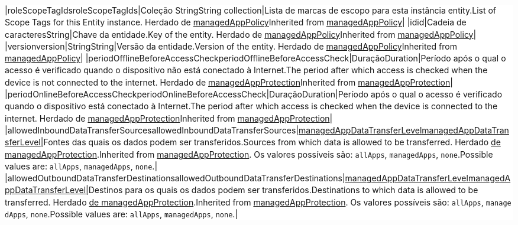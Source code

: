 |<span data-ttu-id="7f958-155">roleScopeTagIds</span><span class="sxs-lookup"><span data-stu-id="7f958-155">roleScopeTagIds</span></span>|<span data-ttu-id="7f958-156">Coleção String</span><span class="sxs-lookup"><span data-stu-id="7f958-156">String collection</span></span>|<span data-ttu-id="7f958-157">Lista de marcas de escopo para esta instância entity.</span><span class="sxs-lookup"><span data-stu-id="7f958-157">List of Scope Tags for this Entity instance.</span></span> <span data-ttu-id="7f958-158">Herdado de [managedAppPolicy](../resources/intune-mam-managedapppolicy.md)</span><span class="sxs-lookup"><span data-stu-id="7f958-158">Inherited from [managedAppPolicy](../resources/intune-mam-managedapppolicy.md)</span></span>|
|<span data-ttu-id="7f958-159">id</span><span class="sxs-lookup"><span data-stu-id="7f958-159">id</span></span>|<span data-ttu-id="7f958-160">Cadeia de caracteres</span><span class="sxs-lookup"><span data-stu-id="7f958-160">String</span></span>|<span data-ttu-id="7f958-161">Chave da entidade.</span><span class="sxs-lookup"><span data-stu-id="7f958-161">Key of the entity.</span></span> <span data-ttu-id="7f958-162">Herdado de [managedAppPolicy](../resources/intune-mam-managedapppolicy.md)</span><span class="sxs-lookup"><span data-stu-id="7f958-162">Inherited from [managedAppPolicy](../resources/intune-mam-managedapppolicy.md)</span></span>|
|<span data-ttu-id="7f958-163">version</span><span class="sxs-lookup"><span data-stu-id="7f958-163">version</span></span>|<span data-ttu-id="7f958-164">String</span><span class="sxs-lookup"><span data-stu-id="7f958-164">String</span></span>|<span data-ttu-id="7f958-165">Versão da entidade.</span><span class="sxs-lookup"><span data-stu-id="7f958-165">Version of the entity.</span></span> <span data-ttu-id="7f958-166">Herdado de [managedAppPolicy](../resources/intune-mam-managedapppolicy.md)</span><span class="sxs-lookup"><span data-stu-id="7f958-166">Inherited from [managedAppPolicy](../resources/intune-mam-managedapppolicy.md)</span></span>|
|<span data-ttu-id="7f958-167">periodOfflineBeforeAccessCheck</span><span class="sxs-lookup"><span data-stu-id="7f958-167">periodOfflineBeforeAccessCheck</span></span>|<span data-ttu-id="7f958-168">Duração</span><span class="sxs-lookup"><span data-stu-id="7f958-168">Duration</span></span>|<span data-ttu-id="7f958-169">Período após o qual o acesso é verificado quando o dispositivo não está conectado à Internet.</span><span class="sxs-lookup"><span data-stu-id="7f958-169">The period after which access is checked when the device is not connected to the internet.</span></span> <span data-ttu-id="7f958-170">Herdado de [managedAppProtection](../resources/intune-mam-managedappprotection.md)</span><span class="sxs-lookup"><span data-stu-id="7f958-170">Inherited from [managedAppProtection](../resources/intune-mam-managedappprotection.md)</span></span>|
|<span data-ttu-id="7f958-171">periodOnlineBeforeAccessCheck</span><span class="sxs-lookup"><span data-stu-id="7f958-171">periodOnlineBeforeAccessCheck</span></span>|<span data-ttu-id="7f958-172">Duração</span><span class="sxs-lookup"><span data-stu-id="7f958-172">Duration</span></span>|<span data-ttu-id="7f958-173">Período após o qual o acesso é verificado quando o dispositivo está conectado à Internet.</span><span class="sxs-lookup"><span data-stu-id="7f958-173">The period after which access is checked when the device is connected to the internet.</span></span> <span data-ttu-id="7f958-174">Herdado de [managedAppProtection](../resources/intune-mam-managedappprotection.md)</span><span class="sxs-lookup"><span data-stu-id="7f958-174">Inherited from [managedAppProtection](../resources/intune-mam-managedappprotection.md)</span></span>|
|<span data-ttu-id="7f958-175">allowedInboundDataTransferSources</span><span class="sxs-lookup"><span data-stu-id="7f958-175">allowedInboundDataTransferSources</span></span>|[<span data-ttu-id="7f958-176">managedAppDataTransferLevel</span><span class="sxs-lookup"><span data-stu-id="7f958-176">managedAppDataTransferLevel</span></span>](../resources/intune-mam-managedappdatatransferlevel.md)|<span data-ttu-id="7f958-177">Fontes das quais os dados podem ser transferidos.</span><span class="sxs-lookup"><span data-stu-id="7f958-177">Sources from which data is allowed to be transferred.</span></span> <span data-ttu-id="7f958-178">Herdado [de managedAppProtection](../resources/intune-mam-managedappprotection.md).</span><span class="sxs-lookup"><span data-stu-id="7f958-178">Inherited from [managedAppProtection](../resources/intune-mam-managedappprotection.md).</span></span> <span data-ttu-id="7f958-179">Os valores possíveis são: `allApps`, `managedApps`, `none`.</span><span class="sxs-lookup"><span data-stu-id="7f958-179">Possible values are: `allApps`, `managedApps`, `none`.</span></span>|
|<span data-ttu-id="7f958-180">allowedOutboundDataTransferDestinations</span><span class="sxs-lookup"><span data-stu-id="7f958-180">allowedOutboundDataTransferDestinations</span></span>|[<span data-ttu-id="7f958-181">managedAppDataTransferLevel</span><span class="sxs-lookup"><span data-stu-id="7f958-181">managedAppDataTransferLevel</span></span>](../resources/intune-mam-managedappdatatransferlevel.md)|<span data-ttu-id="7f958-182">Destinos para os quais os dados podem ser transferidos.</span><span class="sxs-lookup"><span data-stu-id="7f958-182">Destinations to which data is allowed to be transferred.</span></span> <span data-ttu-id="7f958-183">Herdado [de managedAppProtection](../resources/intune-mam-managedappprotection.md).</span><span class="sxs-lookup"><span data-stu-id="7f958-183">Inherited from [managedAppProtection](../resources/intune-mam-managedappprotection.md).</span></span> <span data-ttu-id="7f958-184">Os valores possíveis são: `allApps`, `managedApps`, `none`.</span><span class="sxs-lookup"><span data-stu-id="7f958-184">Possible values are: `allApps`, `managedApps`, `none`.</span></span>|
